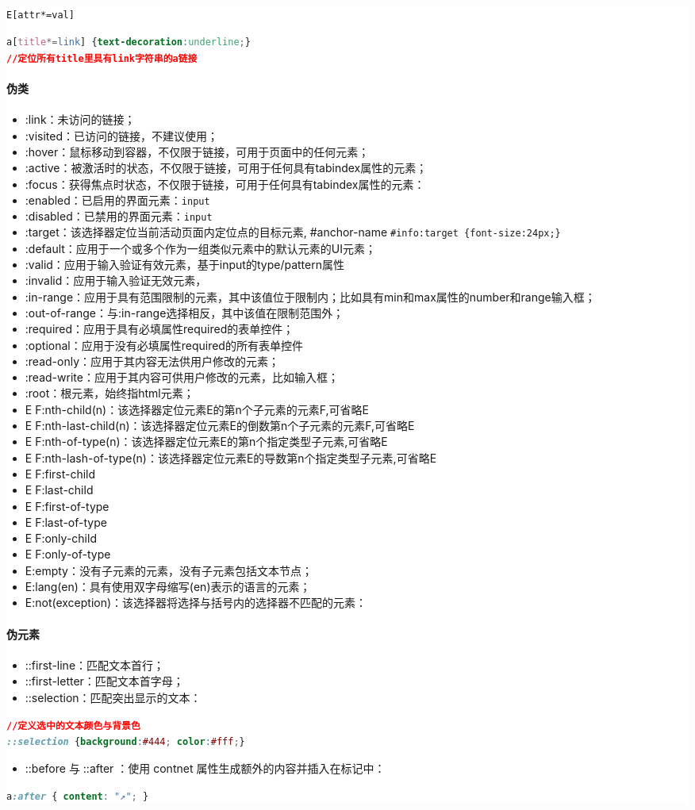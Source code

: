 `E[attr*=val]`

```css
a[title*=link] {text-decoration:underline;}
//定位所有title里具有link字符串的a链接
```

#### 伪类

-   :link：未访问的链接；
-   :visited：已访问的链接，不建议使用；
-   :hover：鼠标移动到容器，不仅限于链接，可用于页面中的任何元素；
-   :active：被激活时的状态，不仅限于链接，可用于任何具有tabindex属性的元素；
-   :focus：获得焦点时状态，不仅限于链接，可用于任何具有tabindex属性的元素：
-   :enabled：已启用的界面元素：`input`
-   :disabled：已禁用的界面元素：`input`
-   :target：该选择器定位当前活动页面内定位点的目标元素, #anchor-name `#info:target {font-size:24px;}`
-   :default：应用于一个或多个作为一组类似元素中的默认元素的UI元素；
-   :valid：应用于输入验证有效元素，基于input的type/pattern属性
-   :invalid：应用于输入验证无效元素，
-   :in-range：应用于具有范围限制的元素，其中该值位于限制内；比如具有min和max属性的number和range输入框；
-   :out-of-range：与:in-range选择相反，其中该值在限制范围外；
-   :required：应用于具有必填属性required的表单控件；
-   :optional：应用于没有必填属性required的所有表单控件
-   :read-only：应用于其内容无法供用户修改的元素；
-   :read-write：应用于其内容可供用户修改的元素，比如输入框；
-   :root：根元素，始终指html元素；
-   E F:nth-child(n)：该选择器定位元素E的第n个子元素的元素F,可省略E
-   E F:nth-last-child(n)：该选择器定位元素E的倒数第n个子元素的元素F,可省略E
-   E F:nth-of-type(n)：该选择器定位元素E的第n个指定类型子元素,可省略E
-   E F:nth-lash-of-type(n)：该选择器定位元素E的导数第n个指定类型子元素,可省略E
-   E F:first-child
-   E F:last-child
-   E F:first-of-type
-   E F:last-of-type
-   E F:only-child
-   E F:only-of-type
-   E:empty：没有子元素的元素，没有子元素包括文本节点；
-   E:lang(en)：具有使用双字母缩写(en)表示的语言的元素；
-   E:not(exception)：该选择器将选择与括号内的选择器不匹配的元素：

#### 伪元素

-   ::first-line：匹配文本首行；
-   ::first-letter：匹配文本首字母；
-   ::selection：匹配突出显示的文本：

```css
//定义选中的文本颜色与背景色
::selection {background:#444; color:#fff;}
```

-   ::before 与 ::after ：使用 contnet 属性生成额外的内容并插入在标记中：

```css
a:after { content: "↗"; }
```

